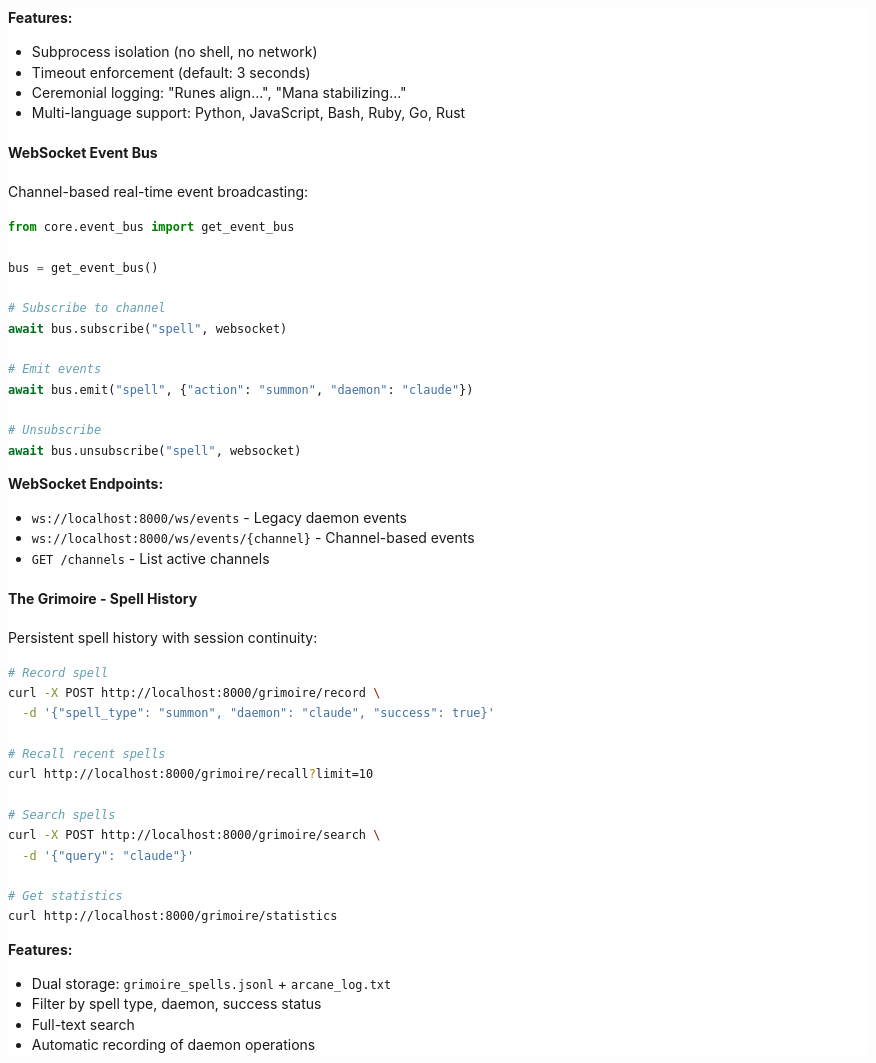 **Features:**
- Subprocess isolation (no shell, no network)
- Timeout enforcement (default: 3 seconds)
- Ceremonial logging: "Runes align...", "Mana stabilizing..."
- Multi-language support: Python, JavaScript, Bash, Ruby, Go, Rust

#### WebSocket Event Bus
Channel-based real-time event broadcasting:

```python
from core.event_bus import get_event_bus

bus = get_event_bus()

# Subscribe to channel
await bus.subscribe("spell", websocket)

# Emit events
await bus.emit("spell", {"action": "summon", "daemon": "claude"})

# Unsubscribe
await bus.unsubscribe("spell", websocket)
```

**WebSocket Endpoints:**
- `ws://localhost:8000/ws/events` - Legacy daemon events
- `ws://localhost:8000/ws/events/{channel}` - Channel-based events
- `GET /channels` - List active channels

#### The Grimoire - Spell History
Persistent spell history with session continuity:

```bash
# Record spell
curl -X POST http://localhost:8000/grimoire/record \
  -d '{"spell_type": "summon", "daemon": "claude", "success": true}'

# Recall recent spells
curl http://localhost:8000/grimoire/recall?limit=10

# Search spells
curl -X POST http://localhost:8000/grimoire/search \
  -d '{"query": "claude"}'

# Get statistics
curl http://localhost:8000/grimoire/statistics
```

**Features:**
- Dual storage: `grimoire_spells.jsonl` + `arcane_log.txt`
- Filter by spell type, daemon, success status
- Full-text search
- Automatic recording of daemon operations
